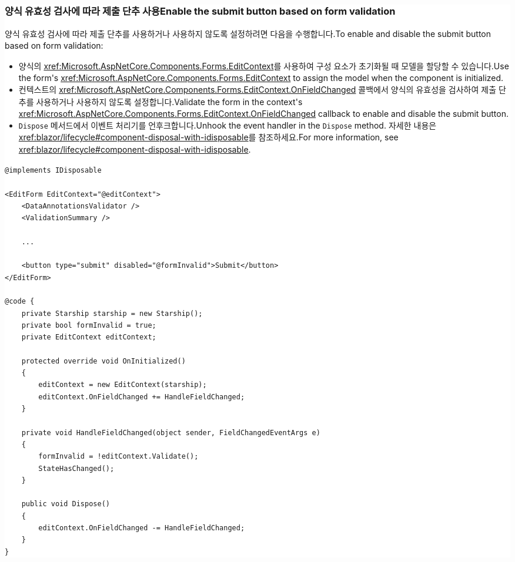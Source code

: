 ### <a name="enable-the-submit-button-based-on-form-validation"></a><span data-ttu-id="f2208-278">양식 유효성 검사에 따라 제출 단추 사용</span><span class="sxs-lookup"><span data-stu-id="f2208-278">Enable the submit button based on form validation</span></span>

<span data-ttu-id="f2208-279">양식 유효성 검사에 따라 제출 단추를 사용하거나 사용하지 않도록 설정하려면 다음을 수행합니다.</span><span class="sxs-lookup"><span data-stu-id="f2208-279">To enable and disable the submit button based on form validation:</span></span>

* <span data-ttu-id="f2208-280">양식의 <xref:Microsoft.AspNetCore.Components.Forms.EditContext>를 사용하여 구성 요소가 초기화될 때 모델을 할당할 수 있습니다.</span><span class="sxs-lookup"><span data-stu-id="f2208-280">Use the form's <xref:Microsoft.AspNetCore.Components.Forms.EditContext> to assign the model when the component is initialized.</span></span>
* <span data-ttu-id="f2208-281">컨텍스트의 <xref:Microsoft.AspNetCore.Components.Forms.EditContext.OnFieldChanged> 콜백에서 양식의 유효성을 검사하여 제출 단추를 사용하거나 사용하지 않도록 설정합니다.</span><span class="sxs-lookup"><span data-stu-id="f2208-281">Validate the form in the context's <xref:Microsoft.AspNetCore.Components.Forms.EditContext.OnFieldChanged> callback to enable and disable the submit button.</span></span>
* <span data-ttu-id="f2208-282">`Dispose` 메서드에서 이벤트 처리기를 언후크합니다.</span><span class="sxs-lookup"><span data-stu-id="f2208-282">Unhook the event handler in the `Dispose` method.</span></span> <span data-ttu-id="f2208-283">자세한 내용은 <xref:blazor/lifecycle#component-disposal-with-idisposable>를 참조하세요.</span><span class="sxs-lookup"><span data-stu-id="f2208-283">For more information, see <xref:blazor/lifecycle#component-disposal-with-idisposable>.</span></span>

```razor
@implements IDisposable

<EditForm EditContext="@editContext">
    <DataAnnotationsValidator />
    <ValidationSummary />

    ...

    <button type="submit" disabled="@formInvalid">Submit</button>
</EditForm>

@code {
    private Starship starship = new Starship();
    private bool formInvalid = true;
    private EditContext editContext;

    protected override void OnInitialized()
    {
        editContext = new EditContext(starship);
        editContext.OnFieldChanged += HandleFieldChanged;
    }

    private void HandleFieldChanged(object sender, FieldChangedEventArgs e)
    {
        formInvalid = !editContext.Validate();
        StateHasChanged();
    }

    public void Dispose()
    {
        editContext.OnFieldChanged -= HandleFieldChanged;
    }
}
```
